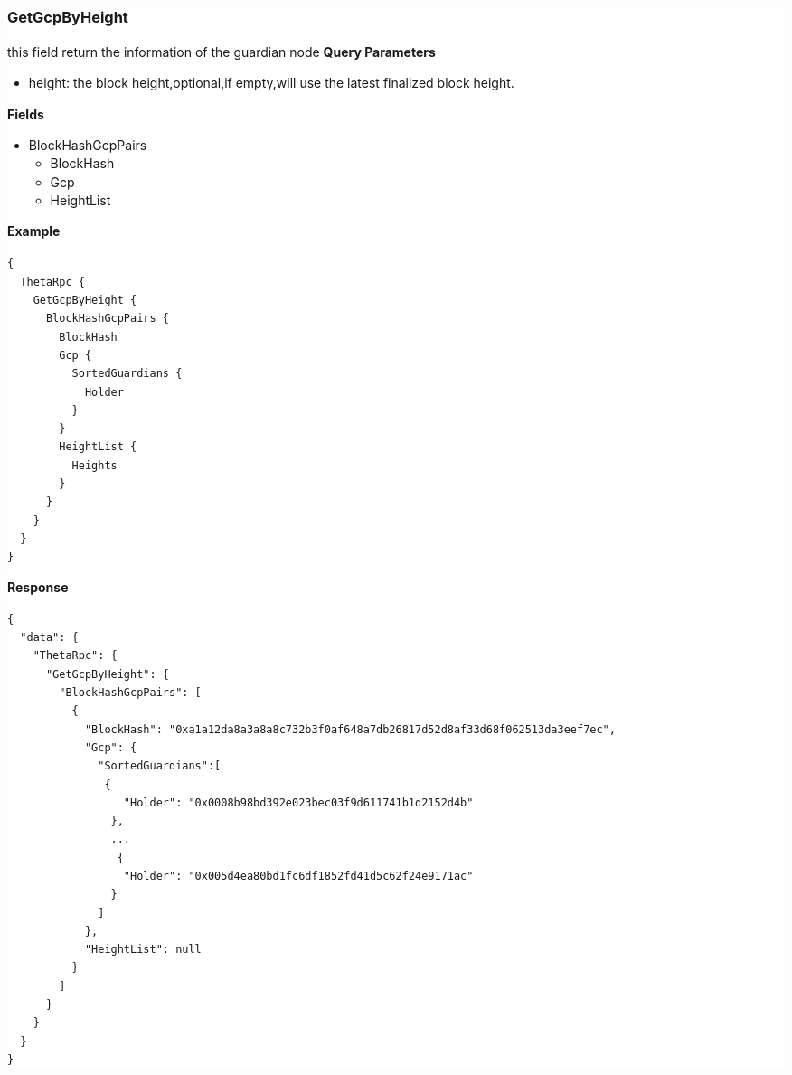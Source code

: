 ### GetGcpByHeight
this field return the information of the guardian node
**Query Parameters**
* height: the block height,optional,if empty,will
  use the latest finalized block height.

**Fields**
* BlockHashGcpPairs
  * BlockHash
  * Gcp
  * HeightList


**Example**
```graphql
{
  ThetaRpc {
    GetGcpByHeight {
      BlockHashGcpPairs {
        BlockHash
        Gcp {
          SortedGuardians {
            Holder
          }
        }
        HeightList {
          Heights
        }
      }
    }
  }
}
```
**Response**
```shell
{
  "data": {
    "ThetaRpc": {
      "GetGcpByHeight": {
        "BlockHashGcpPairs": [
          {
            "BlockHash": "0xa1a12da8a3a8a8c732b3f0af648a7db26817d52d8af33d68f062513da3eef7ec",
            "Gcp": {
              "SortedGuardians":[
               {
                  "Holder": "0x0008b98bd392e023bec03f9d611741b1d2152d4b"
                },
                ...
                 {
                  "Holder": "0x005d4ea80bd1fc6df1852fd41d5c62f24e9171ac"
                }
              ]
            },
            "HeightList": null
          }
        ]
      }
    }
  }
}
```
